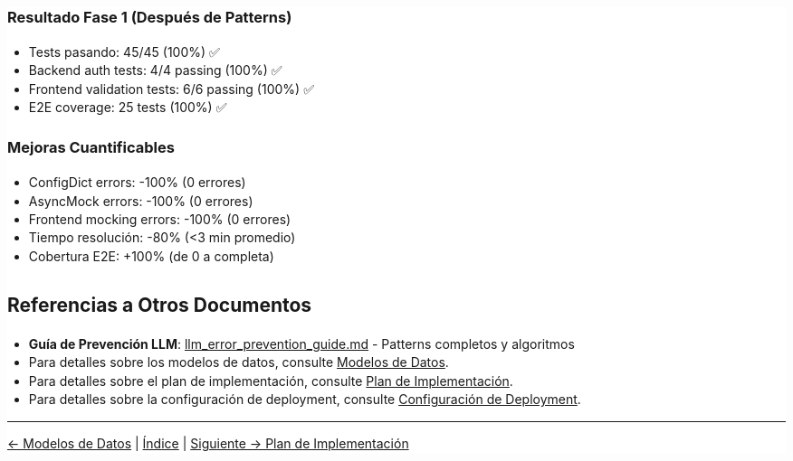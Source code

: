 ### Resultado Fase 1 (Después de Patterns)
- Tests pasando: 45/45 (100%) ✅
- Backend auth tests: 4/4 passing (100%) ✅
- Frontend validation tests: 6/6 passing (100%) ✅
- E2E coverage: 25 tests (100%) ✅

### Mejoras Cuantificables
- ConfigDict errors: -100% (0 errores)
- AsyncMock errors: -100% (0 errores)
- Frontend mocking errors: -100% (0 errores)
- Tiempo resolución: -80% (<3 min promedio)
- Cobertura E2E: +100% (de 0 a completa)

## Referencias a Otros Documentos

- **Guía de Prevención LLM**: [llm_error_prevention_guide.md](../extra/revision/llm_error_prevention_guide.md) - Patterns completos y algoritmos
- Para detalles sobre los modelos de datos, consulte [Modelos de Datos](08_ClassSphere_modelos_datos.md).
- Para detalles sobre el plan de implementación, consulte [Plan de Implementación](10_ClassSphere_plan_implementacion.md).
- Para detalles sobre la configuración de deployment, consulte [Configuración de Deployment](11_ClassSphere_deployment.md).

---

[← Modelos de Datos](08_ClassSphere_modelos_datos.md) | [Índice](00_ClassSphere_index.md) | [Siguiente → Plan de Implementación](10_ClassSphere_plan_implementacion.md)
